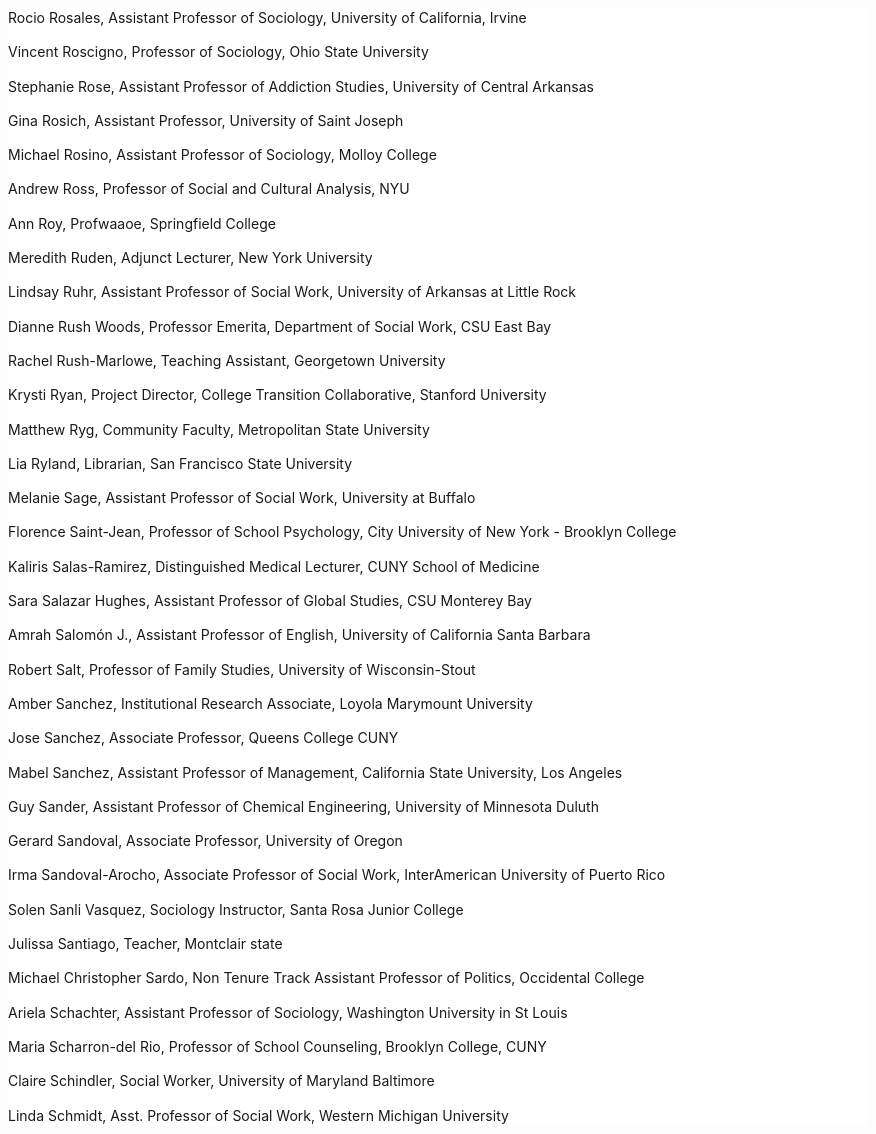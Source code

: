 Rocio Rosales, Assistant Professor of Sociology, University of California, Irvine

Vincent Roscigno, Professor of Sociology, Ohio State University

Stephanie Rose, Assistant Professor of Addiction Studies, University of Central Arkansas

Gina Rosich, Assistant Professor, University of Saint Joseph

Michael Rosino, Assistant Professor of Sociology, Molloy College

Andrew Ross, Professor of Social and Cultural Analysis, NYU

Ann Roy, Profwaaoe, Springfield College

Meredith Ruden, Adjunct Lecturer, New York University

Lindsay Ruhr, Assistant Professor of Social Work, University of Arkansas at Little Rock

Dianne Rush Woods, Professor Emerita, Department of Social Work, CSU East Bay

Rachel Rush-Marlowe, Teaching Assistant, Georgetown University

Krysti Ryan, Project Director, College Transition Collaborative, Stanford University

Matthew Ryg, Community Faculty, Metropolitan State University

Lia Ryland, Librarian, San Francisco State University

Melanie Sage, Assistant Professor of Social Work, University at Buffalo

Florence Saint-Jean, Professor of School Psychology, City University of New York - Brooklyn College

Kaliris Salas-Ramirez, Distinguished Medical Lecturer, CUNY School of Medicine

Sara Salazar Hughes, Assistant Professor of Global Studies, CSU Monterey Bay

Amrah Salomón J., Assistant Professor of English, University of California Santa Barbara

Robert Salt, Professor of Family Studies, University of Wisconsin-Stout

Amber Sanchez, Institutional Research Associate, Loyola Marymount University

Jose Sanchez, Associate Professor, Queens College CUNY

Mabel Sanchez, Assistant Professor of Management, California State University, Los Angeles

Guy Sander, Assistant Professor of Chemical Engineering, University of Minnesota Duluth

Gerard Sandoval, Associate Professor, University of Oregon

Irma Sandoval-Arocho, Associate Professor of Social Work, InterAmerican University of Puerto Rico

Solen Sanli Vasquez, Sociology Instructor, Santa Rosa Junior College

Julissa Santiago, Teacher, Montclair state

Michael Christopher Sardo, Non Tenure Track Assistant Professor of Politics, Occidental College

Ariela Schachter, Assistant Professor of Sociology, Washington University in St Louis

Maria Scharron-del Rio, Professor of School Counseling, Brooklyn College, CUNY

Claire Schindler, Social Worker, University of Maryland Baltimore

Linda Schmidt, Asst. Professor of Social Work, Western Michigan University
